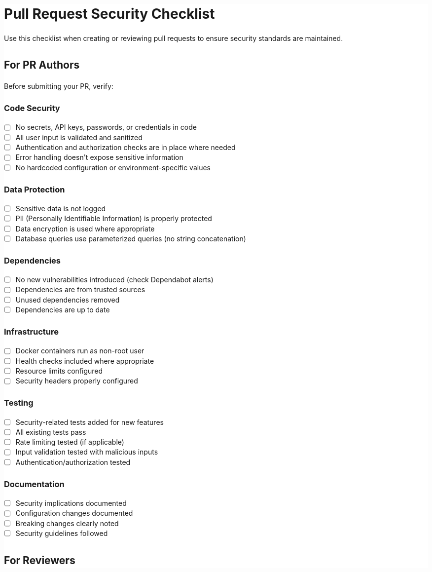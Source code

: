 # Pull Request Security Checklist

Use this checklist when creating or reviewing pull requests to ensure security standards are maintained.

## For PR Authors

Before submitting your PR, verify:

### Code Security
- [ ] No secrets, API keys, passwords, or credentials in code
- [ ] All user input is validated and sanitized
- [ ] Authentication and authorization checks are in place where needed
- [ ] Error handling doesn't expose sensitive information
- [ ] No hardcoded configuration or environment-specific values

### Data Protection
- [ ] Sensitive data is not logged
- [ ] PII (Personally Identifiable Information) is properly protected
- [ ] Data encryption is used where appropriate
- [ ] Database queries use parameterized queries (no string concatenation)

### Dependencies
- [ ] No new vulnerabilities introduced (check Dependabot alerts)
- [ ] Dependencies are from trusted sources
- [ ] Unused dependencies removed
- [ ] Dependencies are up to date

### Infrastructure
- [ ] Docker containers run as non-root user
- [ ] Health checks included where appropriate
- [ ] Resource limits configured
- [ ] Security headers properly configured

### Testing
- [ ] Security-related tests added for new features
- [ ] All existing tests pass
- [ ] Rate limiting tested (if applicable)
- [ ] Input validation tested with malicious inputs
- [ ] Authentication/authorization tested

### Documentation
- [ ] Security implications documented
- [ ] Configuration changes documented
- [ ] Breaking changes clearly noted
- [ ] Security guidelines followed

## For Reviewers
